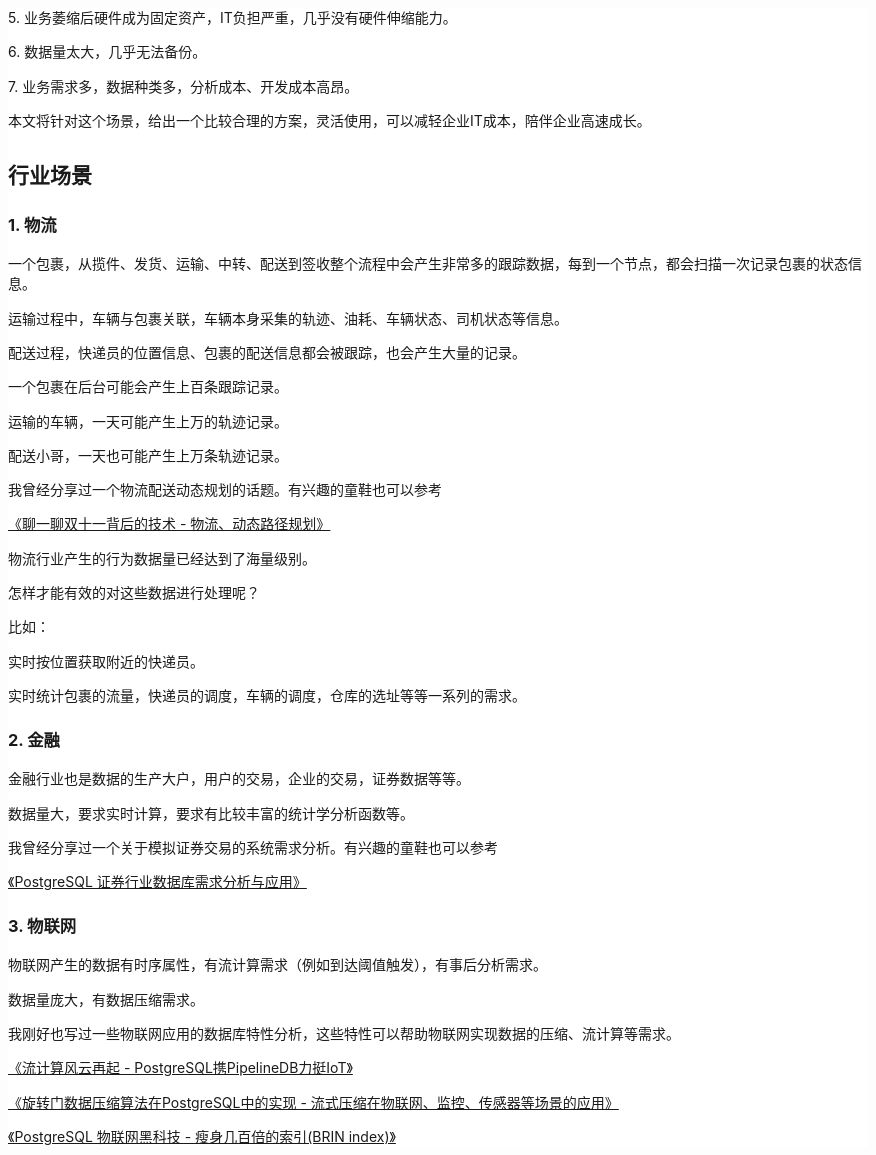 5\. 业务萎缩后硬件成为固定资产，IT负担严重，几乎没有硬件伸缩能力。  
  
6\. 数据量太大，几乎无法备份。  
  
7\. 业务需求多，数据种类多，分析成本、开发成本高昂。  
  
本文将针对这个场景，给出一个比较合理的方案，灵活使用，可以减轻企业IT成本，陪伴企业高速成长。  
  
## 行业场景  
### 1\. 物流  
  
一个包裹，从揽件、发货、运输、中转、配送到签收整个流程中会产生非常多的跟踪数据，每到一个节点，都会扫描一次记录包裹的状态信息。  
  
运输过程中，车辆与包裹关联，车辆本身采集的轨迹、油耗、车辆状态、司机状态等信息。  
  
配送过程，快递员的位置信息、包裹的配送信息都会被跟踪，也会产生大量的记录。  
  
一个包裹在后台可能会产生上百条跟踪记录。  
  
运输的车辆，一天可能产生上万的轨迹记录。  
  
配送小哥，一天也可能产生上万条轨迹记录。  
  
我曾经分享过一个物流配送动态规划的话题。有兴趣的童鞋也可以参考  
  
[《聊一聊双十一背后的技术 - 物流、动态路径规划》](../201611/20161114_01.md)    
  
物流行业产生的行为数据量已经达到了海量级别。  
  
怎样才能有效的对这些数据进行处理呢？  
  
比如：  
  
实时按位置获取附近的快递员。  
  
实时统计包裹的流量，快递员的调度，车辆的调度，仓库的选址等等一系列的需求。  
  
### 2\. 金融  
  
金融行业也是数据的生产大户，用户的交易，企业的交易，证券数据等等。  
  
数据量大，要求实时计算，要求有比较丰富的统计学分析函数等。  
  
我曾经分享过一个关于模拟证券交易的系统需求分析。有兴趣的童鞋也可以参考  
  
[《PostgreSQL 证券行业数据库需求分析与应用》](../201704/20170417_01.md)    
  
### 3\. 物联网  
  
物联网产生的数据有时序属性，有流计算需求（例如到达阈值触发），有事后分析需求。  
  
数据量庞大，有数据压缩需求。  
  
我刚好也写过一些物联网应用的数据库特性分析，这些特性可以帮助物联网实现数据的压缩、流计算等需求。  
  
[《流计算风云再起 - PostgreSQL携PipelineDB力挺IoT》](../201612/20161220_01.md)    
  
[《旋转门数据压缩算法在PostgreSQL中的实现 - 流式压缩在物联网、监控、传感器等场景的应用》](../201608/20160813_01.md)    
  
[《PostgreSQL 物联网黑科技 - 瘦身几百倍的索引(BRIN index)》](../201604/20160414_01.md)    
  